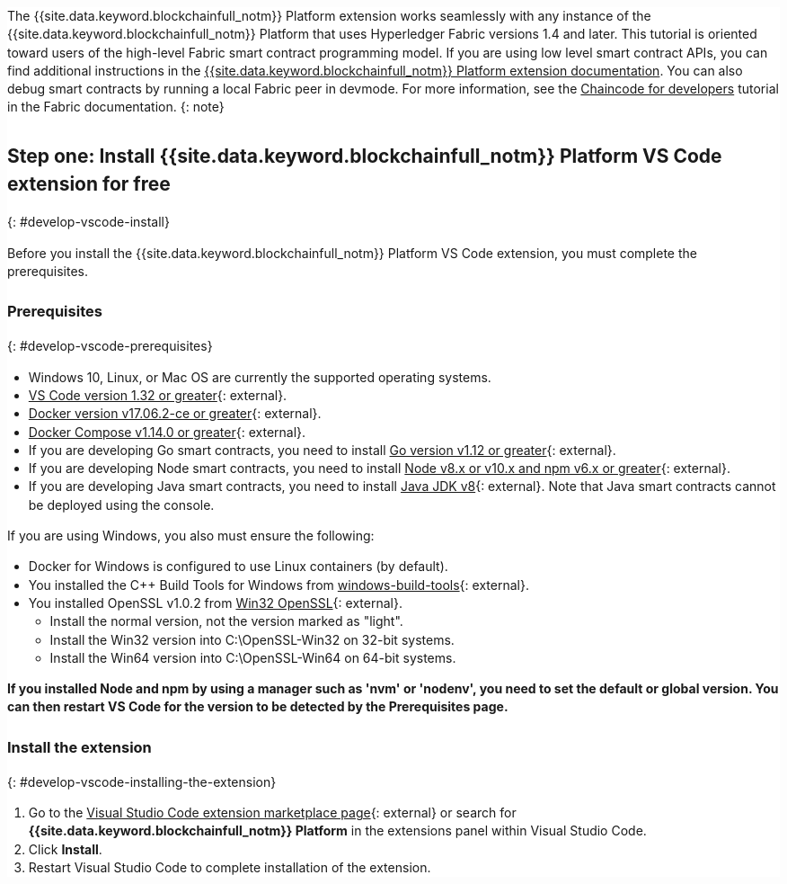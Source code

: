 

The {{site.data.keyword.blockchainfull_notm}} Platform extension works seamlessly with any instance of the {{site.data.keyword.blockchainfull_notm}} Platform that uses Hyperledger Fabric versions 1.4 and later. This tutorial is oriented toward users of the high-level Fabric smart contract programming model. If you are using low level smart contract APIs, you can find additional instructions in the [{{site.data.keyword.blockchainfull_notm}} Platform extension documentation](https://github.com/IBM-Blockchain/blockchain-vscode-extension/blob/master/README.md). You can also debug smart contracts by running a local Fabric peer in devmode. For more information, see the [Chaincode for developers](https://hyperledger-fabric.readthedocs.io/en/release-1.4/chaincode4ade.html) tutorial in the Fabric documentation.
{: note}

## Step one: Install {{site.data.keyword.blockchainfull_notm}} Platform VS Code extension for free
{: #develop-vscode-install}

Before you install the {{site.data.keyword.blockchainfull_notm}} Platform VS Code extension, you must complete the prerequisites.

### Prerequisites
{: #develop-vscode-prerequisites}

- Windows 10, Linux, or Mac OS are currently the supported operating systems.
- [VS Code version 1.32 or greater](https://code.visualstudio.com/){: external}.
- [Docker version v17.06.2-ce or greater](https://www.docker.com/get-started){: external}.
- [Docker Compose v1.14.0 or greater](https://docs.docker.com/compose/install/){: external}.
- If you are developing Go smart contracts, you need to install [Go version v1.12 or greater](https://golang.org/dl/){: external}.
- If you are developing Node smart contracts, you need to install [Node v8.x or v10.x and npm v6.x or greater](https://nodejs.org/en/download/){: external}.
- If you are developing Java smart contracts, you need to install [Java JDK v8](https://adoptopenjdk.net/?variant=openjdk8){: external}. Note that Java smart contracts cannot be deployed using the console.

If you are using Windows, you also must ensure the following:

- Docker for Windows is configured to use Linux containers (by default).
- You installed the C++ Build Tools for Windows from [windows-build-tools](https://github.com/felixrieseberg/windows-build-tools#windows-build-tools){: external}.
- You installed OpenSSL v1.0.2 from [Win32 OpenSSL](http://slproweb.com/products/Win32OpenSSL.html){: external}.
  - Install the normal version, not the version marked as "light".
  - Install the Win32 version into C:\OpenSSL-Win32 on 32-bit systems.
  - Install the Win64 version into C:\OpenSSL-Win64 on 64-bit systems.

**If you installed Node and npm by using a manager such as 'nvm' or 'nodenv', you need to set the default or global version. You can then restart VS Code for the version to be detected by the Prerequisites page.**

### Install the extension
{: #develop-vscode-installing-the-extension}

1. Go to the [Visual Studio Code extension marketplace page](https://marketplace.visualstudio.com/items?itemName=IBMBlockchain.ibm-blockchain-platform){: external} or search for **{{site.data.keyword.blockchainfull_notm}} Platform** in the extensions panel within Visual Studio Code.
2. Click **Install**.
3. Restart Visual Studio Code to complete installation of the extension.
